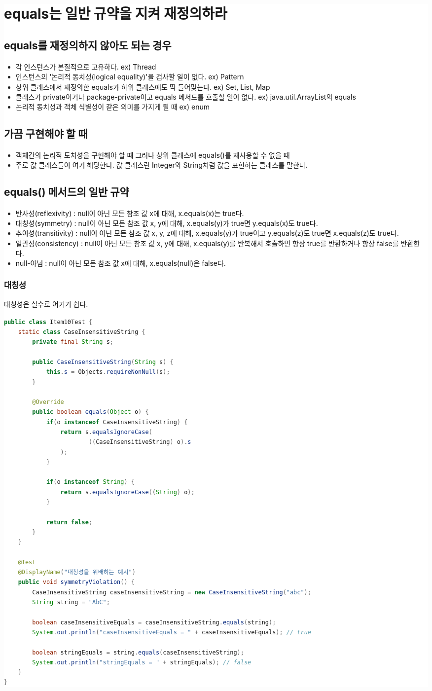 # equals는 일반 규약을 지켜 재정의하라
## equals를 재정의하지 않아도 되는 경우
- 각 인스턴스가 본질적으로 고유하다. ex) Thread
- 인스턴스의 '논리적 동치성(logical equality)'을 검사할 일이 없다. ex) Pattern
- 상위 클래스에서 재정의한 equals가 하위 클래스에도 딱 들어맞는다. ex) Set, List, Map
- 클래스가 private이거나 package-private이고 equals 메서드를 호출할 일이 없다. ex) java.util.ArrayList의 equals
- 논리적 동치성과 객체 식별성이 같은 의미를 가지게 될 때 ex) enum
## 가끔 구현해야 할 때
- 객체간의 논리적 도치성을 구현해야 할 때 그러나 상위 클래스에 equals()를 재사용할 수 없을 때
- 주로 값 클래스들이 여기 해당한다. 값 클래스란 Integer와 String처럼 값을 표현하는 클래스를 말한다.
## equals() 메서드의 일반 규약
- 반사성(reflexivity) : null이 아닌 모든 참조 값 x에 대해, x.equals(x)는 true다.
- 대칭성(symmetry) : null이 아닌 모든 참조 값 x, y에 대해, x.equals(y)가 true면 y.equals(x)도 true다.
- 추이성(transitivity) : null이 아닌 모든 참조 값 x, y, z에 대해, x.equals(y)가 true이고 y.equals(z)도 true면 x.equals(z)도 true다.
- 일관성(consistency) : null이 아닌 모든 참조 값 x, y에 대해, x.equals(y)를 반복해서 호출하면 항상 true를 반환하거나 항상 false를 반환한다.
- null-아님 : null이 아닌 모든 참조 값 x에 대해, x.equals(null)은 false다.
### 대칭성
대칭성은 실수로 어기기 쉽다.
```java
public class Item10Test {
    static class CaseInsensitiveString {
        private final String s;

        public CaseInsensitiveString(String s) {
            this.s = Objects.requireNonNull(s);
        }

        @Override
        public boolean equals(Object o) {
            if(o instanceof CaseInsensitiveString) {
                return s.equalsIgnoreCase(
                        ((CaseInsensitiveString) o).s
                );
            }

            if(o instanceof String) {
                return s.equalsIgnoreCase((String) o);
            }

            return false;
        }
    }

    @Test
    @DisplayName("대칭성을 위배하는 예시")
    public void symmetryViolation() {
        CaseInsensitiveString caseInsensitiveString = new CaseInsensitiveString("abc");
        String string = "AbC";

        boolean caseInsensitiveEquals = caseInsensitiveString.equals(string);
        System.out.println("caseInsensitiveEquals = " + caseInsensitiveEquals); // true

        boolean stringEquals = string.equals(caseInsensitiveString);
        System.out.println("stringEquals = " + stringEquals); // false
    }
}
```